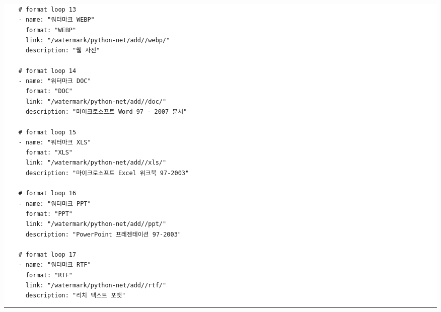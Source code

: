         # format loop 13
        - name: "워터마크 WEBP"
          format: "WEBP"
          link: "/watermark/python-net/add//webp/"
          description: "웹 사진"

        # format loop 14
        - name: "워터마크 DOC"
          format: "DOC"
          link: "/watermark/python-net/add//doc/"
          description: "마이크로소프트 Word 97 - 2007 문서"

        # format loop 15
        - name: "워터마크 XLS"
          format: "XLS"
          link: "/watermark/python-net/add//xls/"
          description: "마이크로소프트 Excel 워크북 97-2003"

        # format loop 16
        - name: "워터마크 PPT"
          format: "PPT"
          link: "/watermark/python-net/add//ppt/"
          description: "PowerPoint 프레젠테이션 97-2003"

        # format loop 17
        - name: "워터마크 RTF"
          format: "RTF"
          link: "/watermark/python-net/add//rtf/"
          description: "리치 텍스트 포맷"

---